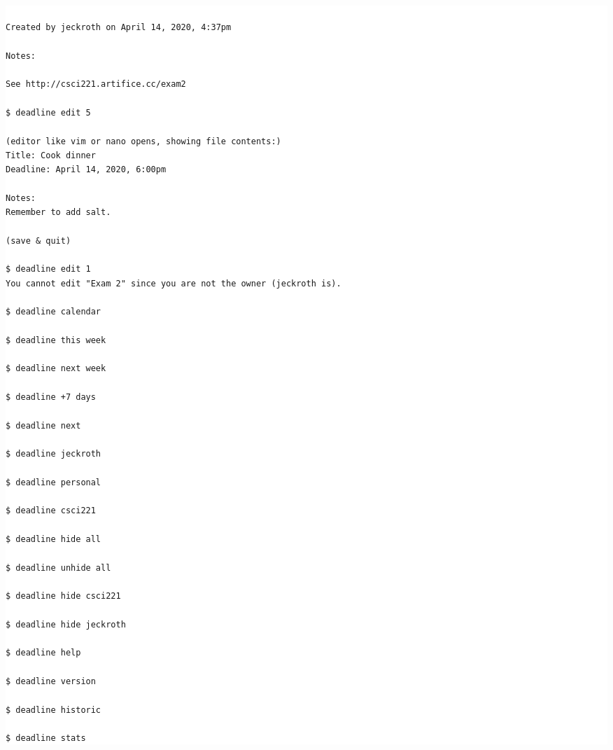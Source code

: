 ```

Created by jeckroth on April 14, 2020, 4:37pm

Notes:

See http://csci221.artifice.cc/exam2

$ deadline edit 5

(editor like vim or nano opens, showing file contents:)
Title: Cook dinner
Deadline: April 14, 2020, 6:00pm

Notes:
Remember to add salt.

(save & quit)

$ deadline edit 1
You cannot edit "Exam 2" since you are not the owner (jeckroth is).

$ deadline calendar

$ deadline this week

$ deadline next week

$ deadline +7 days

$ deadline next

$ deadline jeckroth

$ deadline personal

$ deadline csci221

$ deadline hide all

$ deadline unhide all

$ deadline hide csci221

$ deadline hide jeckroth

$ deadline help

$ deadline version

$ deadline historic

$ deadline stats

```

